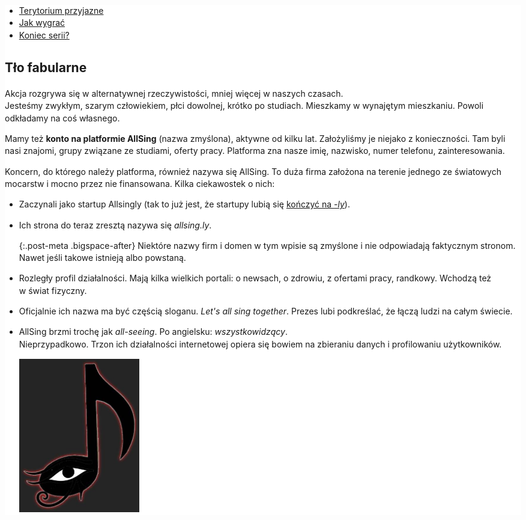   * [Terytorium przyjazne](#terytorium-przyjazne)
* [Jak wygrać](#jak-wygrać)
* [Koniec serii?](#koniec-serii)



## Tło fabularne

Akcja rozgrywa się w&nbsp;alternatywnej rzeczywistości, mniej więcej w&nbsp;naszych czasach.  
Jesteśmy zwykłym, szarym człowiekiem, płci dowolnej, krótko po studiach. Mieszkamy w&nbsp;wynajętym mieszkaniu. Powoli odkładamy na coś własnego.

Mamy też **konto na platformie AllSing** (nazwa zmyślona), aktywne od kilku lat. Założyliśmy je niejako z&nbsp;konieczności. Tam byli nasi znajomi, grupy związane ze studiami, oferty pracy. Platforma zna nasze imię, nazwisko, numer telefonu, zainteresowania.

Koncern, do którego należy platforma, również nazywa się AllSing. To duża firma założona na terenie jednego ze światowych mocarstw i&nbsp;mocno przez nie finansowana. Kilka ciekawostek o&nbsp;nich:

* Zaczynali jako startup Allsingly (tak to już jest, że startupy lubią się [kończyć na *-ly*](https://www.quora.com/Why-do-so-many-startup-names-end-with-ly-able-and-ify?share=1)).
* Ich strona do teraz zresztą nazywa się *allsing.ly*.

  {:.post-meta .bigspace-after}
  Niektóre nazwy firm i&nbsp;domen w&nbsp;tym wpisie są zmyślone i&nbsp;nie odpowiadają faktycznym stronom. Nawet jeśli takowe istnieją albo powstaną.  

* Rozległy profil działalności. Mają kilka wielkich portali: o&nbsp;newsach, o&nbsp;zdrowiu, z&nbsp;ofertami pracy, randkowy. Wchodzą też w&nbsp;świat fizyczny.
* Oficjalnie ich nazwa ma być częścią sloganu. *Let's all sing together*. Prezes lubi podkreślać, że łączą ludzi na całym świecie. 
* AllSing brzmi trochę jak *all-seeing*. Po angielsku: *wszystkowidzący*.  
  Nieprzypadkowo. Trzon ich działalności internetowej opiera się bowiem na zbieraniu danych i&nbsp;profilowaniu użytkowników.  

  <img width="200px" src="/assets/posts/inwigilacja_podsumowanie/allsingly_logo.jpg" alt="Logo AllSinga, wyglądające jak czarna nutka z&nbsp;okiem. Otacza ją czerwona obwódka. Całość sprawia niepokojące wrażenie."/>
